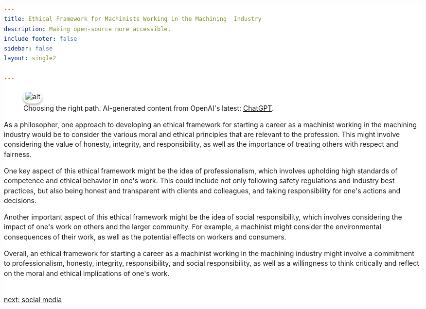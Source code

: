 ```yaml
---
title: Ethical Framework for Machinists Working in the Machining  Industry
description: Making open-source more accessible.
include_footer: false
sidebar: false
layout: single2

---
```

<figure>
    <img src='/uploads/ethical-framework.jpg' style="width: 90%;height: 90%;padding: 3px; box-shadow: 0 3px 5px rgba(0,0,0,.3);border-radius: 25px;overflow: hidden;border: none;" align="middle"; alt='alt'; alt='namaste hands';/>
    <figcaption>Choosing the right path.  AI-generated content from OpenAI's latest: <a href="https://openai.com/blog/chatgpt/" >ChatGPT</a>.</figcaption>
</figure>
<p>
As a philosopher, one approach to developing an ethical framework for starting a career as a machinist working in the machining industry would be to consider the various moral and ethical principles that are relevant to the profession. This might involve considering the value of honesty, integrity, and responsibility, as well as the importance of treating others with respect and fairness.

One key aspect of this ethical framework might be the idea of professionalism, which involves upholding high standards of competence and ethical behavior in one's work. This could include not only following safety regulations and industry best practices, but also being honest and transparent with clients and colleagues, and taking responsibility for one's actions and decisions.

Another important aspect of this ethical framework might be the idea of social responsibility, which involves considering the impact of one's work on others and the larger community. For example, a machinist might consider the environmental consequences of their work, as well as the potential effects on workers and consumers.

Overall, an ethical framework for starting a career as a machinist working in the machining industry might involve a commitment to professionalism, honesty, integrity, responsibility, and social responsibility, as well as a willingness to think critically and reflect on the moral and ethical implications of one's work.

<br>
<a href="https://workdojos.com/machinist/social">next: social media</a>
</p>